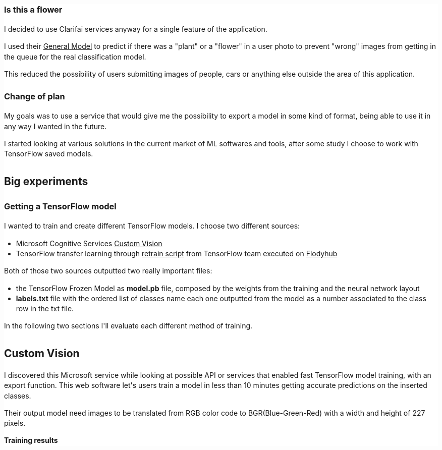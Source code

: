 ### Is this a flower

I decided to use Clarifai services anyway for a single feature of the application.

I used their [General Model](https://www.clarifai.com/models/general-image-recognition-model-aaa03c23b3724a16a56b629203edc62c) to predict if there was a "plant" or a "flower" in a user photo to prevent "wrong" images from getting in the queue for the real classification model.

This reduced the possibility of users submitting images of people, cars or anything else outside the area of this application.

### Change of plan

My goals was to use a service that would give me the possibility to export a model in some kind of format, being able to use it in any way I wanted in the future.

I started looking at various solutions in the current market of ML softwares and tools, after some study I choose to work with TensorFlow saved models.

<div class="pagebreak"> </div>

## Big experiments

### Getting a TensorFlow model

I wanted to train and create different TensorFlow models.
I choose two different sources:

- Microsoft Cognitive Services [Custom Vision](http://customvision.ai/)
- TensorFlow transfer learning through [retrain script](https://github.com/Giorat/pocketbotanist/blob/master/transfer_learning/retrain.py) from TensorFlow team executed on [Flodyhub](https://flodyhub.com)

Both of those two sources outputted two really important files:

- the TensorFlow Frozen Model as **model.pb** file, composed by the weights from the training and the neural network layout
- **labels.txt** file with the ordered list of classes name each one outputted from the model as a number associated to the class row in the txt file.

In the following two sections I'll evaluate each different method of training.

**Custom Vision**
------------------

I discovered this Microsoft service while looking at possible API or services that enabled fast TensorFlow model training, with an export function.
This web software let's users train a model in less than 10 minutes getting accurate predictions on the inserted classes.

Their output model need images to be translated from RGB color code to BGR(Blue-Green-Red) with a width and height of 227 pixels.

**Training results**
